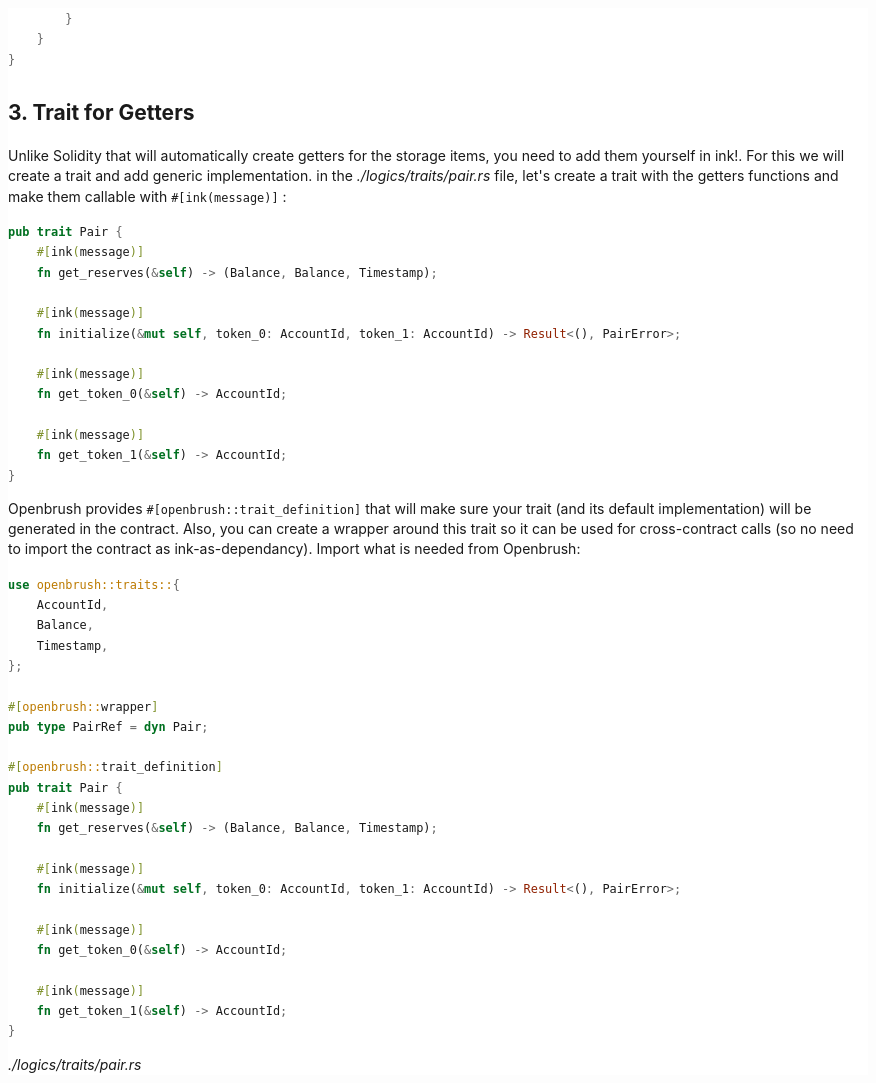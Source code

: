 ```rust
        }
    }
}
```

## 3. Trait for Getters

Unlike Solidity that will automatically create getters for the storage items, you need to add them yourself in ink!. For this we will create a trait and add generic implementation.
in the *./logics/traits/pair.rs* file, let's create a trait with the getters functions and make them callable with `#[ink(message)]` :

```rust
pub trait Pair {
    #[ink(message)]
    fn get_reserves(&self) -> (Balance, Balance, Timestamp);

    #[ink(message)]
    fn initialize(&mut self, token_0: AccountId, token_1: AccountId) -> Result<(), PairError>;

    #[ink(message)]
    fn get_token_0(&self) -> AccountId;

    #[ink(message)]
    fn get_token_1(&self) -> AccountId;
}
```

Openbrush provides `#[openbrush::trait_definition]` that will make sure your trait (and its default implementation) will be generated in the contract. Also, you can create a wrapper around this trait so it can be used for cross-contract calls (so no need to import the contract as ink-as-dependancy). Import what is needed from Openbrush:

```rust
use openbrush::traits::{
    AccountId,
    Balance,
    Timestamp,
};

#[openbrush::wrapper]
pub type PairRef = dyn Pair;

#[openbrush::trait_definition]
pub trait Pair {
    #[ink(message)]
    fn get_reserves(&self) -> (Balance, Balance, Timestamp);

    #[ink(message)]
    fn initialize(&mut self, token_0: AccountId, token_1: AccountId) -> Result<(), PairError>;

    #[ink(message)]
    fn get_token_0(&self) -> AccountId;

    #[ink(message)]
    fn get_token_1(&self) -> AccountId;
}
```
*./logics/traits/pair.rs*

